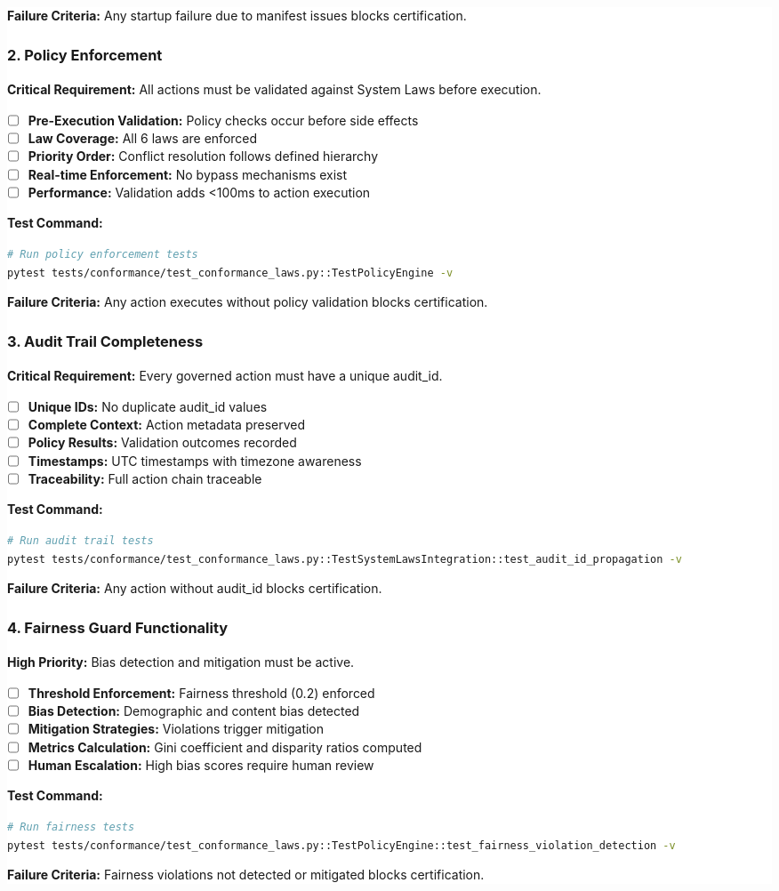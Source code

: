 **Failure Criteria:** Any startup failure due to manifest issues blocks certification.

### 2. Policy Enforcement

**Critical Requirement:** All actions must be validated against System Laws before execution.

- [ ] **Pre-Execution Validation:** Policy checks occur before side effects
- [ ] **Law Coverage:** All 6 laws are enforced
- [ ] **Priority Order:** Conflict resolution follows defined hierarchy
- [ ] **Real-time Enforcement:** No bypass mechanisms exist
- [ ] **Performance:** Validation adds <100ms to action execution

**Test Command:**
```bash
# Run policy enforcement tests
pytest tests/conformance/test_conformance_laws.py::TestPolicyEngine -v
```

**Failure Criteria:** Any action executes without policy validation blocks certification.

### 3. Audit Trail Completeness

**Critical Requirement:** Every governed action must have a unique audit_id.

- [ ] **Unique IDs:** No duplicate audit_id values
- [ ] **Complete Context:** Action metadata preserved
- [ ] **Policy Results:** Validation outcomes recorded
- [ ] **Timestamps:** UTC timestamps with timezone awareness
- [ ] **Traceability:** Full action chain traceable

**Test Command:**
```bash
# Run audit trail tests
pytest tests/conformance/test_conformance_laws.py::TestSystemLawsIntegration::test_audit_id_propagation -v
```

**Failure Criteria:** Any action without audit_id blocks certification.

### 4. Fairness Guard Functionality

**High Priority:** Bias detection and mitigation must be active.

- [ ] **Threshold Enforcement:** Fairness threshold (0.2) enforced
- [ ] **Bias Detection:** Demographic and content bias detected
- [ ] **Mitigation Strategies:** Violations trigger mitigation
- [ ] **Metrics Calculation:** Gini coefficient and disparity ratios computed
- [ ] **Human Escalation:** High bias scores require human review

**Test Command:**
```bash
# Run fairness tests
pytest tests/conformance/test_conformance_laws.py::TestPolicyEngine::test_fairness_violation_detection -v
```

**Failure Criteria:** Fairness violations not detected or mitigated blocks certification.
